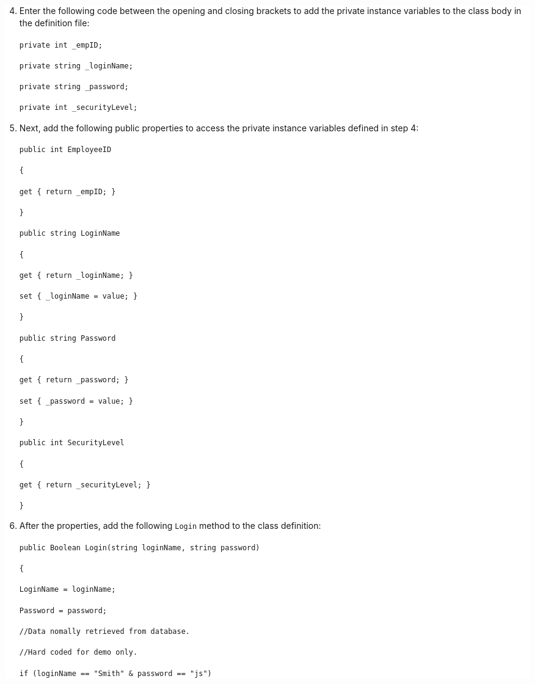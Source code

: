 4.  Enter the following code between the opening and closing brackets to add the private instance variables to the class body in the definition file:

    `private int _empID;`

    `private string _loginName;`

    `private string _password;`

    `private int _securityLevel;`

5.  Next, add the following public properties to access the private instance variables defined in step 4:

    `public int EmployeeID`

    `{`

    `get { return _empID; }`

    `}`

    `public string LoginName`

    `{`

    `get { return _loginName; }`

    `set { _loginName = value; }`

    `}`

    `public string Password`

    `{`

    `get { return _password; }`

    `set { _password = value; }`

    `}`

    `public int SecurityLevel`

    `{`

    `get { return _securityLevel; }`

    `}`

6.  After the properties, add the following `Login` method to the class definition:

    `public Boolean Login(string loginName, string password)`

    `{`

    `LoginName = loginName;`

    `Password = password;`

    `//Data nomally retrieved from database.`

    `//Hard coded for demo only.`

    `if (loginName == "Smith" & password == "js")`
